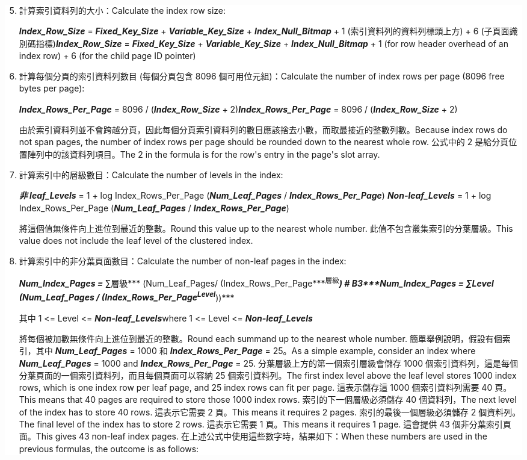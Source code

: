 5.  <span data-ttu-id="e6bc8-191">計算索引資料列的大小：</span><span class="sxs-lookup"><span data-stu-id="e6bc8-191">Calculate the index row size:</span></span>  
  
     <span data-ttu-id="e6bc8-192">***Index_Row_Size***  = ***Fixed_Key_Size*** + ***Variable_Key_Size*** + ***Index_Null_Bitmap*** + 1 (索引資料列的資料列標頭上方) + 6 (子頁面識別碼指標)</span><span class="sxs-lookup"><span data-stu-id="e6bc8-192">***Index_Row_Size***  = ***Fixed_Key_Size*** + ***Variable_Key_Size*** + ***Index_Null_Bitmap*** + 1 (for row header overhead of an index row) + 6 (for the child page ID pointer)</span></span>  
  
6.  <span data-ttu-id="e6bc8-193">計算每個分頁的索引資料列數目 (每個分頁包含 8096 個可用位元組)：</span><span class="sxs-lookup"><span data-stu-id="e6bc8-193">Calculate the number of index rows per page (8096 free bytes per page):</span></span>  
  
     <span data-ttu-id="e6bc8-194">***Index_Rows_Per_Page***  = 8096 / (***Index_Row_Size*** + 2)</span><span class="sxs-lookup"><span data-stu-id="e6bc8-194">***Index_Rows_Per_Page***  = 8096 / (***Index_Row_Size*** + 2)</span></span>  
  
     <span data-ttu-id="e6bc8-195">由於索引資料列並不會跨越分頁，因此每個分頁索引資料列的數目應該捨去小數，而取最接近的整數列數。</span><span class="sxs-lookup"><span data-stu-id="e6bc8-195">Because index rows do not span pages, the number of index rows per page should be rounded down to the nearest whole row.</span></span> <span data-ttu-id="e6bc8-196">公式中的 2 是給分頁位置陣列中的該資料列項目。</span><span class="sxs-lookup"><span data-stu-id="e6bc8-196">The 2 in the formula is for the row's entry in the page's slot array.</span></span>  
  
7.  <span data-ttu-id="e6bc8-197">計算索引中的層級數目：</span><span class="sxs-lookup"><span data-stu-id="e6bc8-197">Calculate the number of levels in the index:</span></span>  
  
     <span data-ttu-id="e6bc8-198">***非 leaf_Levels*** = 1 + log Index_Rows_Per_Page (***Num_Leaf_Pages***  /  ***Index_Rows_Per_Page***) </span><span class="sxs-lookup"><span data-stu-id="e6bc8-198">***Non-leaf_Levels***  = 1 + log Index_Rows_Per_Page (***Num_Leaf_Pages*** / ***Index_Rows_Per_Page***)</span></span>  
  
     <span data-ttu-id="e6bc8-199">將這個值無條件向上進位到最近的整數。</span><span class="sxs-lookup"><span data-stu-id="e6bc8-199">Round this value up to the nearest whole number.</span></span> <span data-ttu-id="e6bc8-200">此值不包含叢集索引的分葉層級。</span><span class="sxs-lookup"><span data-stu-id="e6bc8-200">This value does not include the leaf level of the clustered index.</span></span>  
  
8.  <span data-ttu-id="e6bc8-201">計算索引中的非分葉頁面數目：</span><span class="sxs-lookup"><span data-stu-id="e6bc8-201">Calculate the number of non-leaf pages in the index:</span></span>  
  
     <span data-ttu-id="e6bc8-202">***Num_Index_Pages =*** ∑層級\*\*\* (Num_Leaf_Pages/ (Index_Rows_Per_Page***<sup>層級</sup>***) # B3\*\*\*</span><span class="sxs-lookup"><span data-stu-id="e6bc8-202">***Num_Index_Pages =*** ∑Level ***(Num_Leaf_Pages / (Index_Rows_Per_Page***<sup>Level</sup>***))***</span></span>  
  
     <span data-ttu-id="e6bc8-203">其中 1 <= Level <= ***Non-leaf_Levels***</span><span class="sxs-lookup"><span data-stu-id="e6bc8-203">where 1 <= Level <= ***Non-leaf_Levels***</span></span>  
  
     <span data-ttu-id="e6bc8-204">將每個被加數無條件向上進位到最近的整數。</span><span class="sxs-lookup"><span data-stu-id="e6bc8-204">Round each summand up to the nearest whole number.</span></span> <span data-ttu-id="e6bc8-205">簡單舉例說明，假設有個索引，其中 ***Num_Leaf_Pages*** = 1000 和 ***Index_Rows_Per_Page*** = 25。</span><span class="sxs-lookup"><span data-stu-id="e6bc8-205">As a simple example, consider an index where ***Num_Leaf_Pages*** = 1000 and ***Index_Rows_Per_Page*** = 25.</span></span> <span data-ttu-id="e6bc8-206">分葉層級上方的第一個索引層級會儲存 1000 個索引資料列，這是每個分葉頁面的一個索引資料列，而且每個頁面可以容納 25 個索引資料列。</span><span class="sxs-lookup"><span data-stu-id="e6bc8-206">The first index level above the leaf level stores 1000 index rows, which is one index row per leaf page, and 25 index rows can fit per page.</span></span> <span data-ttu-id="e6bc8-207">這表示儲存這 1000 個索引資料列需要 40 頁。</span><span class="sxs-lookup"><span data-stu-id="e6bc8-207">This means that 40 pages are required to store those 1000 index rows.</span></span> <span data-ttu-id="e6bc8-208">索引的下一個層級必須儲存 40 個資料列，</span><span class="sxs-lookup"><span data-stu-id="e6bc8-208">The next level of the index has to store 40 rows.</span></span> <span data-ttu-id="e6bc8-209">這表示它需要 2 頁。</span><span class="sxs-lookup"><span data-stu-id="e6bc8-209">This means it requires 2 pages.</span></span> <span data-ttu-id="e6bc8-210">索引的最後一個層級必須儲存 2 個資料列。</span><span class="sxs-lookup"><span data-stu-id="e6bc8-210">The final level of the index has to store 2 rows.</span></span> <span data-ttu-id="e6bc8-211">這表示它需要 1 頁。</span><span class="sxs-lookup"><span data-stu-id="e6bc8-211">This means it requires 1 page.</span></span> <span data-ttu-id="e6bc8-212">這會提供 43 個非分葉索引頁面。</span><span class="sxs-lookup"><span data-stu-id="e6bc8-212">This gives 43 non-leaf index pages.</span></span> <span data-ttu-id="e6bc8-213">在上述公式中使用這些數字時，結果如下：</span><span class="sxs-lookup"><span data-stu-id="e6bc8-213">When these numbers are used in the previous formulas, the outcome is as follows:</span></span>  
  